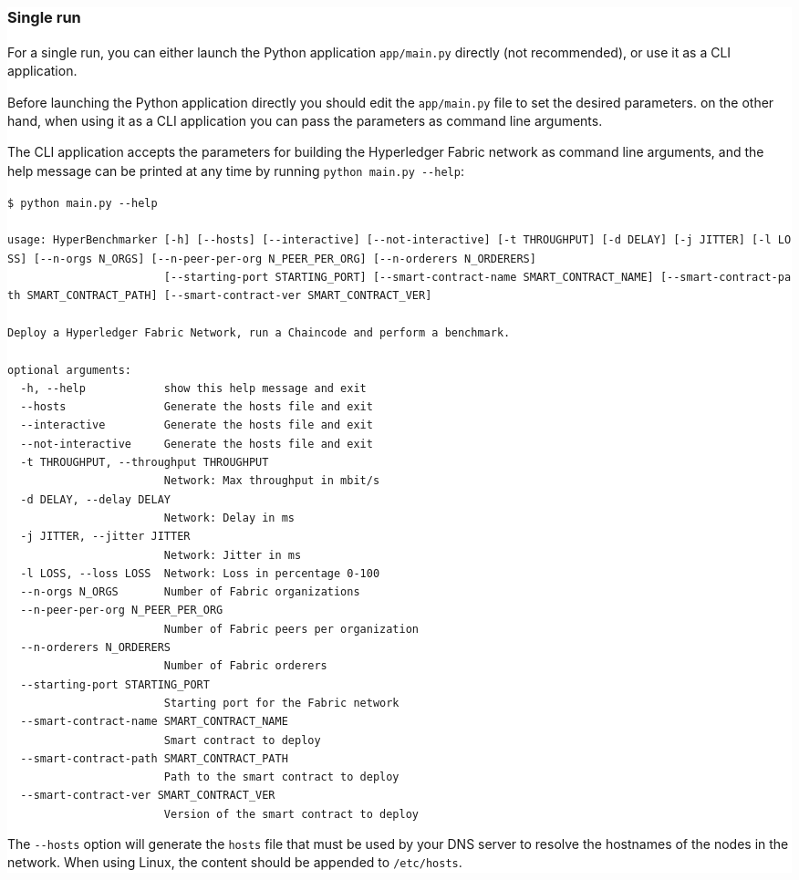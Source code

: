 
### Single run

For a single run, you can either launch the Python application `app/main.py` directly (not recommended), or use it as a CLI application.

Before launching the Python application directly you should edit the `app/main.py` file to set the desired parameters. on the other hand, when using it as a CLI application you can pass the parameters as command line arguments.

The CLI application accepts the parameters for building the Hyperledger Fabric network as command line arguments, and the help message can be printed at any time by running `python main.py --help`:

```terminal
$ python main.py --help

usage: HyperBenchmarker [-h] [--hosts] [--interactive] [--not-interactive] [-t THROUGHPUT] [-d DELAY] [-j JITTER] [-l LOSS] [--n-orgs N_ORGS] [--n-peer-per-org N_PEER_PER_ORG] [--n-orderers N_ORDERERS]
                        [--starting-port STARTING_PORT] [--smart-contract-name SMART_CONTRACT_NAME] [--smart-contract-path SMART_CONTRACT_PATH] [--smart-contract-ver SMART_CONTRACT_VER]

Deploy a Hyperledger Fabric Network, run a Chaincode and perform a benchmark.

optional arguments:
  -h, --help            show this help message and exit
  --hosts               Generate the hosts file and exit
  --interactive         Generate the hosts file and exit
  --not-interactive     Generate the hosts file and exit
  -t THROUGHPUT, --throughput THROUGHPUT
                        Network: Max throughput in mbit/s
  -d DELAY, --delay DELAY
                        Network: Delay in ms
  -j JITTER, --jitter JITTER
                        Network: Jitter in ms
  -l LOSS, --loss LOSS  Network: Loss in percentage 0-100
  --n-orgs N_ORGS       Number of Fabric organizations
  --n-peer-per-org N_PEER_PER_ORG
                        Number of Fabric peers per organization
  --n-orderers N_ORDERERS
                        Number of Fabric orderers
  --starting-port STARTING_PORT
                        Starting port for the Fabric network
  --smart-contract-name SMART_CONTRACT_NAME
                        Smart contract to deploy
  --smart-contract-path SMART_CONTRACT_PATH
                        Path to the smart contract to deploy
  --smart-contract-ver SMART_CONTRACT_VER
                        Version of the smart contract to deploy
```

The `--hosts` option will generate the `hosts` file that must be used by your DNS server to resolve the hostnames of the nodes in the network. When using Linux, the content should be appended to `/etc/hosts`.
